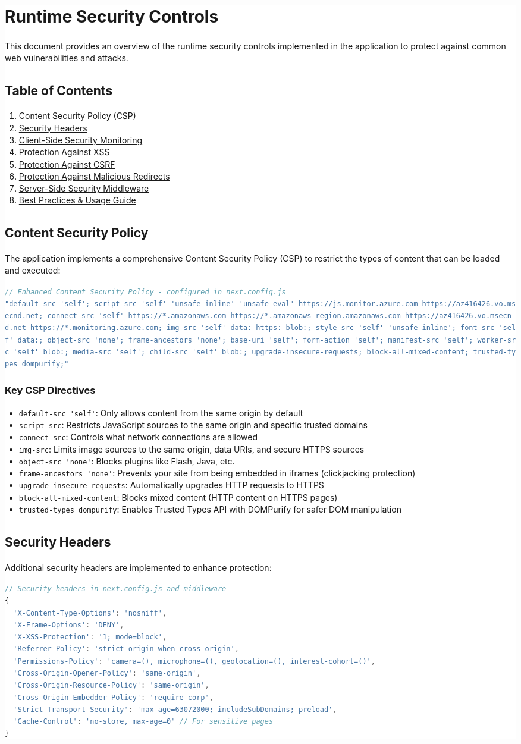 # Runtime Security Controls

This document provides an overview of the runtime security controls implemented in the application to protect against common web vulnerabilities and attacks.

## Table of Contents

1. [Content Security Policy (CSP)](#content-security-policy)
2. [Security Headers](#security-headers)
3. [Client-Side Security Monitoring](#client-side-security-monitoring)
4. [Protection Against XSS](#protection-against-xss)
5. [Protection Against CSRF](#protection-against-csrf)
6. [Protection Against Malicious Redirects](#protection-against-malicious-redirects)
7. [Server-Side Security Middleware](#server-side-security-middleware)
8. [Best Practices & Usage Guide](#best-practices--usage-guide)

## Content Security Policy

The application implements a comprehensive Content Security Policy (CSP) to restrict the types of content that can be loaded and executed:

```javascript
// Enhanced Content Security Policy - configured in next.config.js
"default-src 'self'; script-src 'self' 'unsafe-inline' 'unsafe-eval' https://js.monitor.azure.com https://az416426.vo.msecnd.net; connect-src 'self' https://*.amazonaws.com https://*.amazonaws-region.amazonaws.com https://az416426.vo.msecnd.net https://*.monitoring.azure.com; img-src 'self' data: https: blob:; style-src 'self' 'unsafe-inline'; font-src 'self' data:; object-src 'none'; frame-ancestors 'none'; base-uri 'self'; form-action 'self'; manifest-src 'self'; worker-src 'self' blob:; media-src 'self'; child-src 'self' blob:; upgrade-insecure-requests; block-all-mixed-content; trusted-types dompurify;"
```

### Key CSP Directives

- `default-src 'self'`: Only allows content from the same origin by default
- `script-src`: Restricts JavaScript sources to the same origin and specific trusted domains
- `connect-src`: Controls what network connections are allowed
- `img-src`: Limits image sources to the same origin, data URIs, and secure HTTPS sources
- `object-src 'none'`: Blocks plugins like Flash, Java, etc.
- `frame-ancestors 'none'`: Prevents your site from being embedded in iframes (clickjacking protection)
- `upgrade-insecure-requests`: Automatically upgrades HTTP requests to HTTPS
- `block-all-mixed-content`: Blocks mixed content (HTTP content on HTTPS pages)
- `trusted-types dompurify`: Enables Trusted Types API with DOMPurify for safer DOM manipulation

## Security Headers

Additional security headers are implemented to enhance protection:

```javascript
// Security headers in next.config.js and middleware
{
  'X-Content-Type-Options': 'nosniff',
  'X-Frame-Options': 'DENY',
  'X-XSS-Protection': '1; mode=block',
  'Referrer-Policy': 'strict-origin-when-cross-origin',
  'Permissions-Policy': 'camera=(), microphone=(), geolocation=(), interest-cohort=()',
  'Cross-Origin-Opener-Policy': 'same-origin',
  'Cross-Origin-Resource-Policy': 'same-origin',
  'Cross-Origin-Embedder-Policy': 'require-corp',
  'Strict-Transport-Security': 'max-age=63072000; includeSubDomains; preload',
  'Cache-Control': 'no-store, max-age=0' // For sensitive pages
}
```